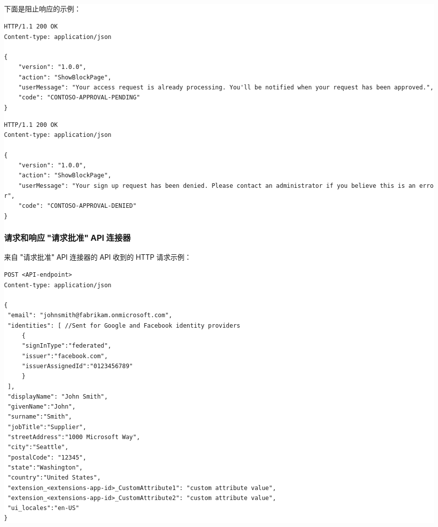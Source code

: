下面是阻止响应的示例：

```http
HTTP/1.1 200 OK
Content-type: application/json

{
    "version": "1.0.0",
    "action": "ShowBlockPage",
    "userMessage": "Your access request is already processing. You'll be notified when your request has been approved.",
    "code": "CONTOSO-APPROVAL-PENDING"
}
```

```http
HTTP/1.1 200 OK
Content-type: application/json

{
    "version": "1.0.0",
    "action": "ShowBlockPage",
    "userMessage": "Your sign up request has been denied. Please contact an administrator if you believe this is an error",
    "code": "CONTOSO-APPROVAL-DENIED"
}
```

### <a name="request-and-responses-for-the-request-approval-api-connector"></a>请求和响应 "请求批准" API 连接器

来自 "请求批准" API 连接器的 API 收到的 HTTP 请求示例：

```http
POST <API-endpoint>
Content-type: application/json

{
 "email": "johnsmith@fabrikam.onmicrosoft.com",
 "identities": [ //Sent for Google and Facebook identity providers
     {
     "signInType":"federated",
     "issuer":"facebook.com",
     "issuerAssignedId":"0123456789"
     }
 ],
 "displayName": "John Smith",
 "givenName":"John",
 "surname":"Smith",
 "jobTitle":"Supplier",
 "streetAddress":"1000 Microsoft Way",
 "city":"Seattle",
 "postalCode": "12345",
 "state":"Washington",
 "country":"United States",
 "extension_<extensions-app-id>_CustomAttribute1": "custom attribute value",
 "extension_<extensions-app-id>_CustomAttribute2": "custom attribute value",
 "ui_locales":"en-US"
}
```
